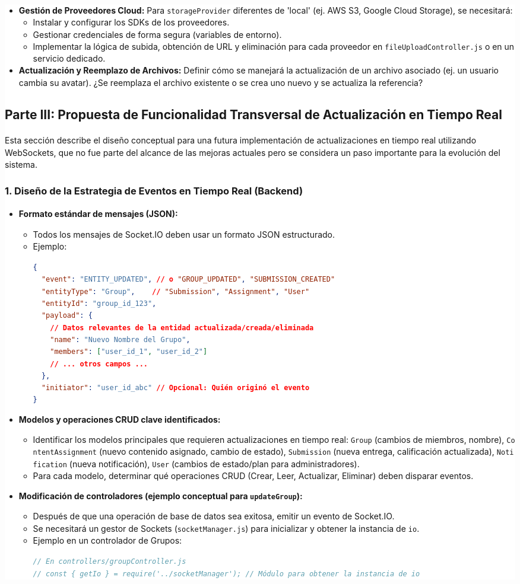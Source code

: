 *   **Gestión de Proveedores Cloud:** Para `storageProvider` diferentes de 'local' (ej. AWS S3, Google Cloud Storage), se necesitará:
    *   Instalar y configurar los SDKs de los proveedores.
    *   Gestionar credenciales de forma segura (variables de entorno).
    *   Implementar la lógica de subida, obtención de URL y eliminación para cada proveedor en `fileUploadController.js` o en un servicio dedicado.
*   **Actualización y Reemplazo de Archivos:** Definir cómo se manejará la actualización de un archivo asociado (ej. un usuario cambia su avatar). ¿Se reemplaza el archivo existente o se crea uno nuevo y se actualiza la referencia?

## Parte III: Propuesta de Funcionalidad Transversal de Actualización en Tiempo Real

Esta sección describe el diseño conceptual para una futura implementación de actualizaciones en tiempo real utilizando WebSockets, que no fue parte del alcance de las mejoras actuales pero se considera un paso importante para la evolución del sistema.

### 1. Diseño de la Estrategia de Eventos en Tiempo Real (Backend)

*   **Formato estándar de mensajes (JSON):**
    *   Todos los mensajes de Socket.IO deben usar un formato JSON estructurado.
    *   Ejemplo:
        ```json
        {
          "event": "ENTITY_UPDATED", // o "GROUP_UPDATED", "SUBMISSION_CREATED"
          "entityType": "Group",    // "Submission", "Assignment", "User"
          "entityId": "group_id_123",
          "payload": {
            // Datos relevantes de la entidad actualizada/creada/eliminada
            "name": "Nuevo Nombre del Grupo",
            "members": ["user_id_1", "user_id_2"]
            // ... otros campos ...
          },
          "initiator": "user_id_abc" // Opcional: Quién originó el evento
        }
        ```

*   **Modelos y operaciones CRUD clave identificados:**
    *   Identificar los modelos principales que requieren actualizaciones en tiempo real: `Group` (cambios de miembros, nombre), `ContentAssignment` (nuevo contenido asignado, cambio de estado), `Submission` (nueva entrega, calificación actualizada), `Notification` (nueva notificación), `User` (cambios de estado/plan para administradores).
    *   Para cada modelo, determinar qué operaciones CRUD (Crear, Leer, Actualizar, Eliminar) deben disparar eventos.

*   **Modificación de controladores (ejemplo conceptual para `updateGroup`):**
    *   Después de que una operación de base de datos sea exitosa, emitir un evento de Socket.IO.
    *   Se necesitará un gestor de Sockets (`socketManager.js`) para inicializar y obtener la instancia de `io`.
    *   Ejemplo en un controlador de Grupos:
        ```javascript
        // En controllers/groupController.js
        // const { getIo } = require('../socketManager'); // Módulo para obtener la instancia de io
